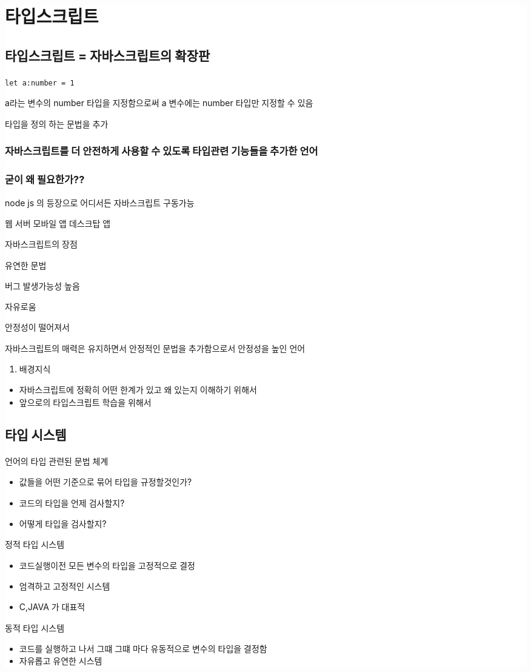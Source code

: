# 타입스크립트 

## 타입스크립트 = 자바스크립트의 확장판

```
let a:number = 1 
```

a라는 변수의 number 타입을 지정함으로써 a 변수에는 number 타입만 지정할 수 있음

타입을 정의 하는 문법을 추가 

### 자바스크립트를 더 안전하게 사용할 수 있도록 타입관련 기능들을 추가한 언어

### 굳이 왜 필요한가??

node js 의 등장으로 어디서든 자바스크립트 구동가능 

웹 서버 모바일 앱 데스크탑 앱

자바스크립트의 장점

유연한 문법 

버그 발생가능성 높음

자유로움

안정성이 떨어져서 

자바스크립트의 매력은 유지하면서 안정적인 문법을 추가함으로서 안정성을 높인 언어 

1. 배경지식
+ 자바스크립트에 정확히 어떤 한계가 있고 왜 있는지 이해하기 위해서 
+ 앞으로의 타입스크립트 학습을 위해서

## 타입 시스템

언어의 타입 관련된 문법 체계

+ 값들을 어떤 기준으로 묶어 타입을 규정할것인가?

+ 코드의 타입을 언제 검사할지?

+ 어떻게 타입을 검사할지?

정적 타입 시스템

+ 코드실행이전 모든 변수의 타입을 고정적으로 결정
+ 엄격하고 고정적인 시스템

 + C,JAVA 가 대표적


동적 타입 시스템 

+ 코드를 실행하고 나서 그떄 그떄 마다 유동적으로 변수의 타입을 결정함 
+ 자유롭고 유연한 시스템
